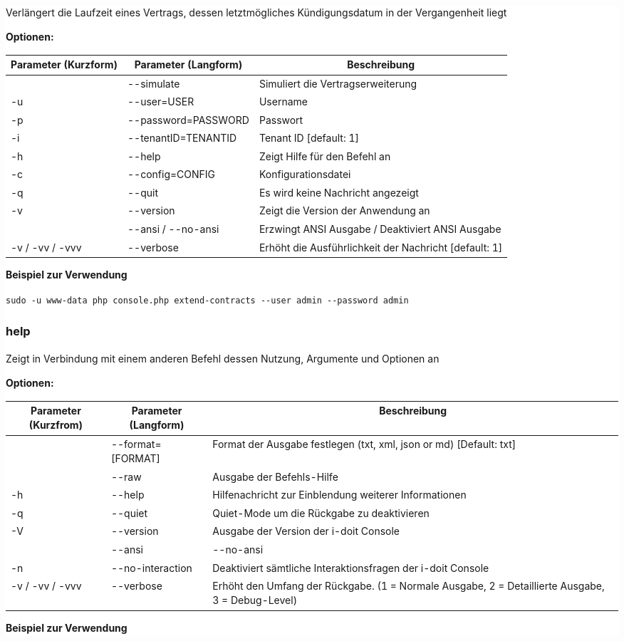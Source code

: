 Verlängert die Laufzeit eines Vertrags, dessen letztmögliches Kündigungsdatum in der Vergangenheit liegt

**Optionen:**

| Parameter (Kurzform) | Parameter (Langform) | Beschreibung |
| --- | --- | --- |
|     | --simulate | Simuliert die Vertragserweiterung |
| -u | --user=USER |  Username |
| -p | --password=PASSWORD | Passwort |
| -i | --tenantID=TENANTID | Tenant ID [default: 1] |
| -h | --help | Zeigt Hilfe für den Befehl an |
| -c | --config=CONFIG | Konfigurationsdatei |
| -q | --quit | Es wird keine Nachricht angezeigt |
| -v | --version | Zeigt die Version der Anwendung an |
|        | --ansi / --no-ansi | Erzwingt ANSI Ausgabe / Deaktiviert ANSI Ausgabe |
| -v / -vv / -vvv | --verbose | Erhöht die Ausführlichkeit der Nachricht [default: 1] |

**Beispiel zur Verwendung**

```shell
sudo -u www-data php console.php extend-contracts --user admin --password admin
```

### help

Zeigt in Verbindung mit einem anderen Befehl dessen Nutzung, Argumente und Optionen an

**Optionen:**

| Parameter (Kurzfrom) | Parameter (Langform) | Beschreibung |
| --- | --- | --- |
|     | --format=[FORMAT] | Format der Ausgabe festlegen (txt, xml, json or md) [Default: txt] |
|     | --raw | Ausgabe der Befehls-Hilfe |
| -h | --help | Hilfenachricht zur Einblendung weiterer Informationen |
| -q | --quiet | Quiet-Mode um die Rückgabe zu deaktivieren |
| -V | --version | Ausgabe der Version der i-doit Console |
|     | --ansi|--no-ansi | ANSI-Ausgabe erzwingen (oder --no-ansi deaktivieren) |
| -n | --no-interaction | Deaktiviert sämtliche Interaktionsfragen der i-doit Console |
| -v / -vv / -vvv | --verbose | Erhöht den Umfang der Rückgabe. (1 = Normale Ausgabe, 2 = Detaillierte Ausgabe, 3 = Debug-Level) |

**Beispiel zur Verwendung**
